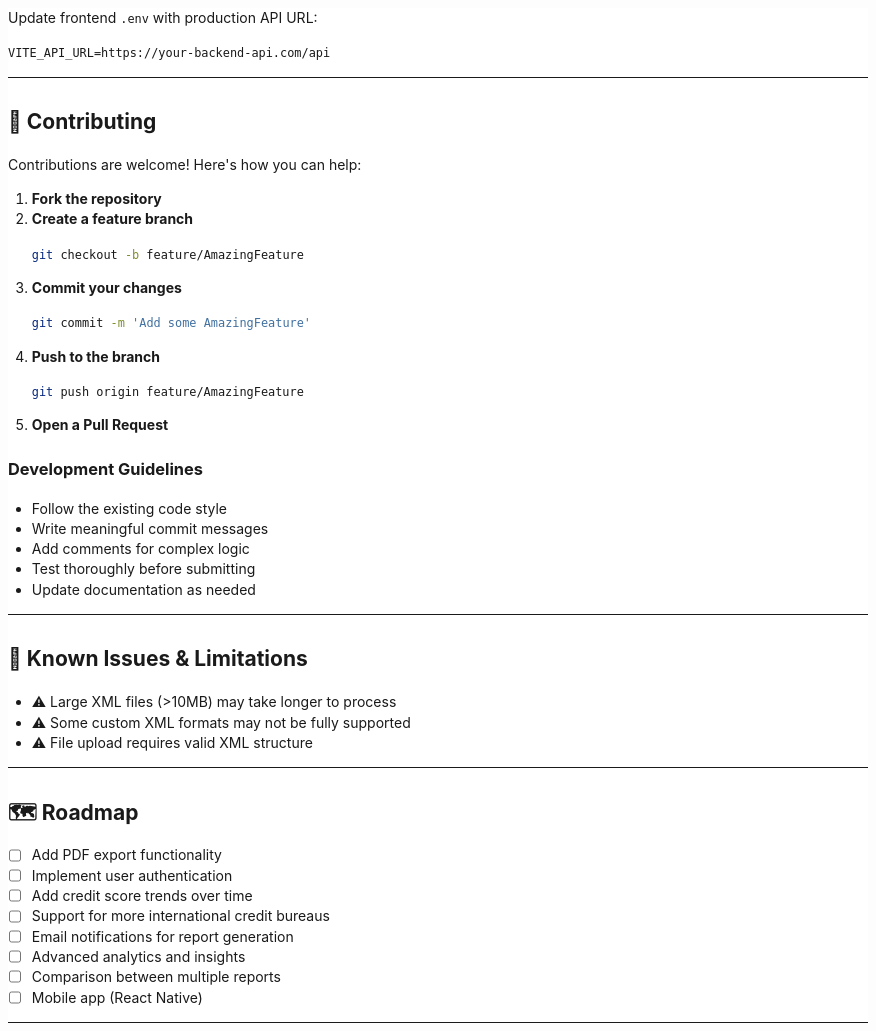 Update frontend `.env` with production API URL:
```env
VITE_API_URL=https://your-backend-api.com/api
```

---

## 🤝 Contributing

Contributions are welcome! Here's how you can help:

1. **Fork the repository**
2. **Create a feature branch**
   ```bash
   git checkout -b feature/AmazingFeature
   ```
3. **Commit your changes**
   ```bash
   git commit -m 'Add some AmazingFeature'
   ```
4. **Push to the branch**
   ```bash
   git push origin feature/AmazingFeature
   ```
5. **Open a Pull Request**

### Development Guidelines

- Follow the existing code style
- Write meaningful commit messages
- Add comments for complex logic
- Test thoroughly before submitting
- Update documentation as needed

---

## 🐛 Known Issues & Limitations

- ⚠️ Large XML files (>10MB) may take longer to process
- ⚠️ Some custom XML formats may not be fully supported
- ⚠️ File upload requires valid XML structure

---

## 🗺️ Roadmap

- [ ] Add PDF export functionality
- [ ] Implement user authentication
- [ ] Add credit score trends over time
- [ ] Support for more international credit bureaus
- [ ] Email notifications for report generation
- [ ] Advanced analytics and insights
- [ ] Comparison between multiple reports
- [ ] Mobile app (React Native)

---
